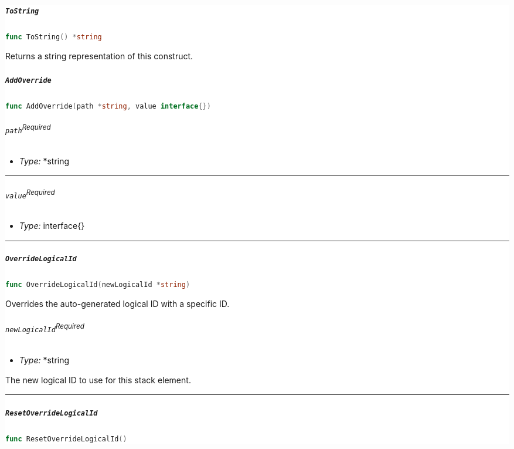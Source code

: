 ##### `ToString` <a name="ToString" id="@cdktf/provider-cloudflare.zoneDnssec.ZoneDnssec.toString"></a>

```go
func ToString() *string
```

Returns a string representation of this construct.

##### `AddOverride` <a name="AddOverride" id="@cdktf/provider-cloudflare.zoneDnssec.ZoneDnssec.addOverride"></a>

```go
func AddOverride(path *string, value interface{})
```

###### `path`<sup>Required</sup> <a name="path" id="@cdktf/provider-cloudflare.zoneDnssec.ZoneDnssec.addOverride.parameter.path"></a>

- *Type:* *string

---

###### `value`<sup>Required</sup> <a name="value" id="@cdktf/provider-cloudflare.zoneDnssec.ZoneDnssec.addOverride.parameter.value"></a>

- *Type:* interface{}

---

##### `OverrideLogicalId` <a name="OverrideLogicalId" id="@cdktf/provider-cloudflare.zoneDnssec.ZoneDnssec.overrideLogicalId"></a>

```go
func OverrideLogicalId(newLogicalId *string)
```

Overrides the auto-generated logical ID with a specific ID.

###### `newLogicalId`<sup>Required</sup> <a name="newLogicalId" id="@cdktf/provider-cloudflare.zoneDnssec.ZoneDnssec.overrideLogicalId.parameter.newLogicalId"></a>

- *Type:* *string

The new logical ID to use for this stack element.

---

##### `ResetOverrideLogicalId` <a name="ResetOverrideLogicalId" id="@cdktf/provider-cloudflare.zoneDnssec.ZoneDnssec.resetOverrideLogicalId"></a>

```go
func ResetOverrideLogicalId()
```
